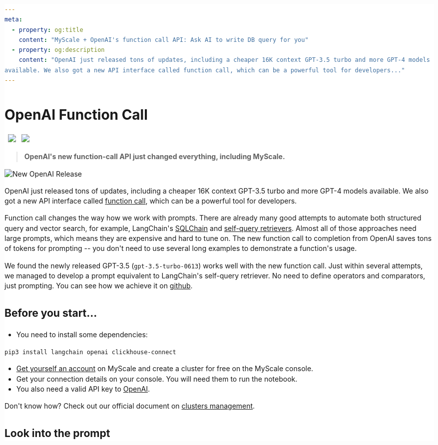 ```yaml
---
meta:
  - property: og:title
    content: "MyScale + OpenAI's function call API: Ask AI to write DB query for you"
  - property: og:description
    content: "OpenAI just released tons of updates, including a cheaper 16K context GPT-3.5 turbo and more GPT-4 models available. We also got a new API interface called function call, which can be a powerful tool for developers..."
---
```


# OpenAI Function Call
<a href="https://colab.research.google.com/github/myscale/examples/blob/main/openai_function_call.ipynb" style="padding-left: 0.5rem;"><img src="https://colab.research.google.com/assets/colab-badge.svg?style=plastic)](https://colab.research.google.com/github/myscale/examples/blob/main/openai_function_call.ipynb)"></a>
<a href="https://github.com/myscale/examples/blob/main/openai_function_call.ipynb" style="padding-left: 0.5rem;"><img src="https://img.shields.io/badge/Open-Github-blue.svg?logo=github&style=plastic)](https://github.com/myscale/examples/blob/main/openai_function_call.ipynb)"></a>
> **OpenAI's new function-call API just changed everything, including MyScale.**

![New OpenAI Release](https://images.openai.com/blob/55a3909d-ebea-422f-81d4-fbeb74480e8a/function-calling-and-other-api-updates.jpg?trim=2000,0,1000,0&width=1000)

OpenAI just released tons of updates, including a cheaper 16K context GPT-3.5 turbo and more GPT-4 models available. We also got a new API interface called [function call](https://platform.openai.com/docs/guides/gpt/function-calling), which can be a powerful tool for developers.

Function call changes the way how we work with prompts. There are already many good attempts to automate both structured query and vector search, for example, LangChain's [SQLChain](https://blog.langchain.dev/llms-and-sql/) and [self-query retrievers](https://python.langchain.com/en/latest/modules/indexes/retrievers/examples/self_query.html). Almost all of those approaches need large prompts, which means they are expensive and hard to tune on. The new function call to completion from OpenAI saves tons of tokens for prompting -- you don't need to use several long examples to demonstrate a function's usage.

We found the newly released GPT-3.5 (`gpt-3.5-turbo-0613`) works well with the new function call. Just within several attempts, we managed to develop a prompt equivalent to LangChain's self-query retriever. No need to define operators and comparators, just prompting. You can see how we achieve it on [github](https://github.com/myscale/examples/blob/main/openai_function_call.ipynb).

## Before you start...
- You need to install some dependencies:
```bash 
pip3 install langchain openai clickhouse-connect
```
- [Get yourself an account](https://console.myscale.com/passport/login?screenHint=signup) on MyScale and create a cluster for free on the MyScale console.
- Get your connection details on your console. You will need them to run the notebook.
- You also need a valid API key to [OpenAI](https://platform.openai.com/signup?launch).

Don't know how? Check out our official document on [clusters management](https://myscale.com/docs/en/cluster-management/).

## Look into the prompt
